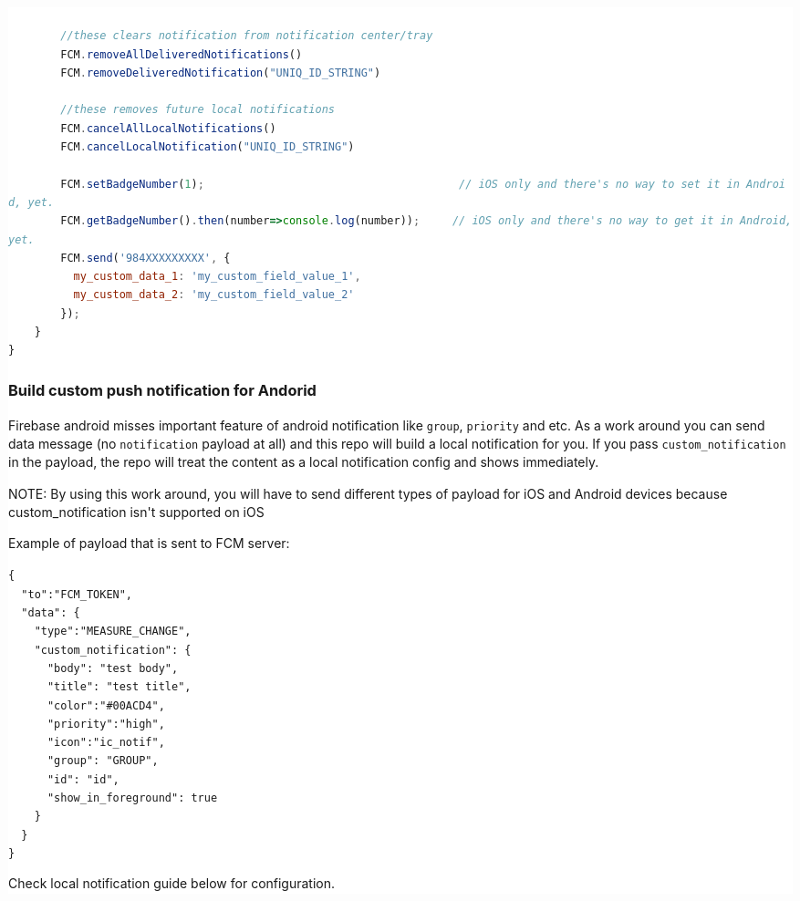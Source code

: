 ```javascript

        //these clears notification from notification center/tray
        FCM.removeAllDeliveredNotifications()
        FCM.removeDeliveredNotification("UNIQ_ID_STRING")

        //these removes future local notifications
        FCM.cancelAllLocalNotifications()
        FCM.cancelLocalNotification("UNIQ_ID_STRING")

        FCM.setBadgeNumber(1);                                       // iOS only and there's no way to set it in Android, yet.
        FCM.getBadgeNumber().then(number=>console.log(number));     // iOS only and there's no way to get it in Android, yet.
        FCM.send('984XXXXXXXXX', {
          my_custom_data_1: 'my_custom_field_value_1',
          my_custom_data_2: 'my_custom_field_value_2'
        });
    }
}
```

### Build custom push notification for Andorid
Firebase android misses important feature of android notification like `group`, `priority` and etc. As a work around you can send data message (no `notification` payload at all) and this repo will build a local notification for you. If you pass `custom_notification` in the payload, the repo will treat the content as a local notification config and shows immediately.

NOTE: By using this work around, you will have to send different types of payload for iOS and Android devices because custom_notification isn't supported on iOS

Example of payload that is sent to FCM server:
```
{
  "to":"FCM_TOKEN",
  "data": {
    "type":"MEASURE_CHANGE",
    "custom_notification": {
      "body": "test body",
      "title": "test title",
      "color":"#00ACD4",
      "priority":"high",
      "icon":"ic_notif",
      "group": "GROUP",
      "id": "id",
      "show_in_foreground": true
    }
  }
}
```

Check local notification guide below for configuration.
